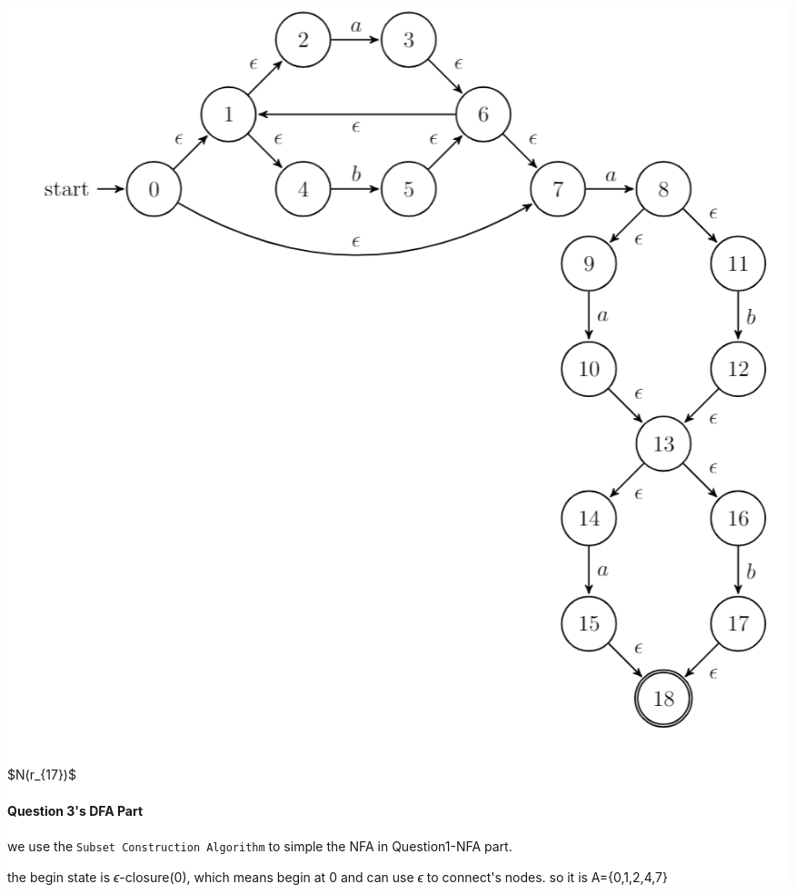   <img src="./Question1_03_NFA_14.png"><br />
  <div>$N(r_{17})$</div>
</div>


#### Question 3's DFA Part

we use the `Subset Construction Algorithm` to simple the NFA in Question1-NFA  part.

the begin state is $\epsilon$-closure(0), which means begin at 0 and can use $\epsilon$ to connect's nodes. so it is A={0,1,2,4,7}
